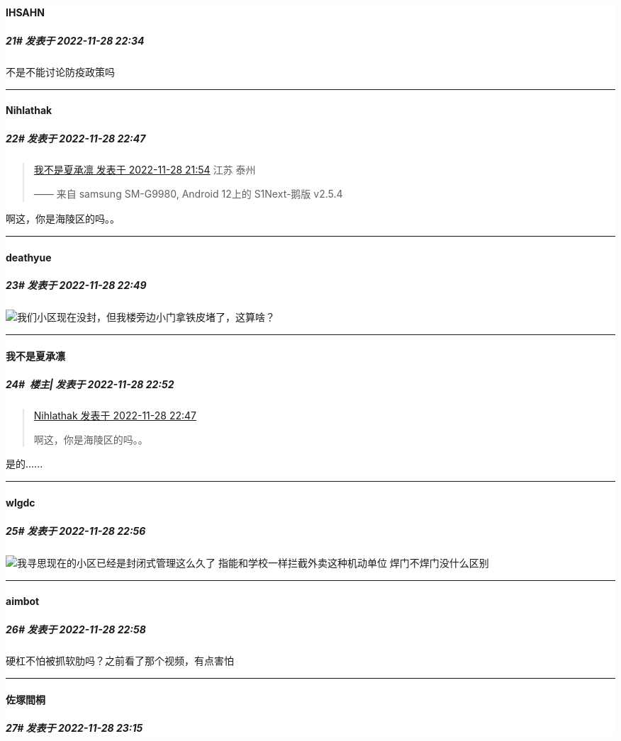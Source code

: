 ####  IHSAHN  
##### 21#       发表于 2022-11-28 22:34

不是不能讨论防疫政策吗

*****

####  Nihlathak  
##### 22#       发表于 2022-11-28 22:47

<blockquote><a href="httphttps://bbs.saraba1st.com/2b/forum.php?mod=redirect&amp;goto=findpost&amp;pid=58667313&amp;ptid=2107348" target="_blank">我不是夏承凛 发表于 2022-11-28 21:54</a>
江苏 泰州

—— 来自 samsung SM-G9980, Android 12上的 S1Next-鹅版 v2.5.4</blockquote>
啊这，你是海陵区的吗。。

*****

####  deathyue  
##### 23#       发表于 2022-11-28 22:49

<img src="https://static.saraba1st.com/image/smiley/face2017/001.png" referrerpolicy="no-referrer">我们小区现在没封，但我楼旁边小门拿铁皮堵了，这算啥？

*****

####  我不是夏承凛  
##### 24#         楼主| 发表于 2022-11-28 22:52

<blockquote><a href="httphttps://bbs.saraba1st.com/2b/forum.php?mod=redirect&amp;goto=findpost&amp;pid=58668314&amp;ptid=2107348" target="_blank">Nihlathak 发表于 2022-11-28 22:47</a>

啊这，你是海陵区的吗。。</blockquote>
是的......

*****

####  wlgdc  
##### 25#       发表于 2022-11-28 22:56

<img src="https://static.saraba1st.com/image/smiley/face2017/037.png" referrerpolicy="no-referrer">我寻思现在的小区已经是封闭式管理这么久了 指能和学校一样拦截外卖这种机动单位 焊门不焊门没什么区别

*****

####  aimbot  
##### 26#       发表于 2022-11-28 22:58

硬杠不怕被抓软肋吗？之前看了那个视频，有点害怕

*****

####  佐塚間桐  
##### 27#       发表于 2022-11-28 23:15
